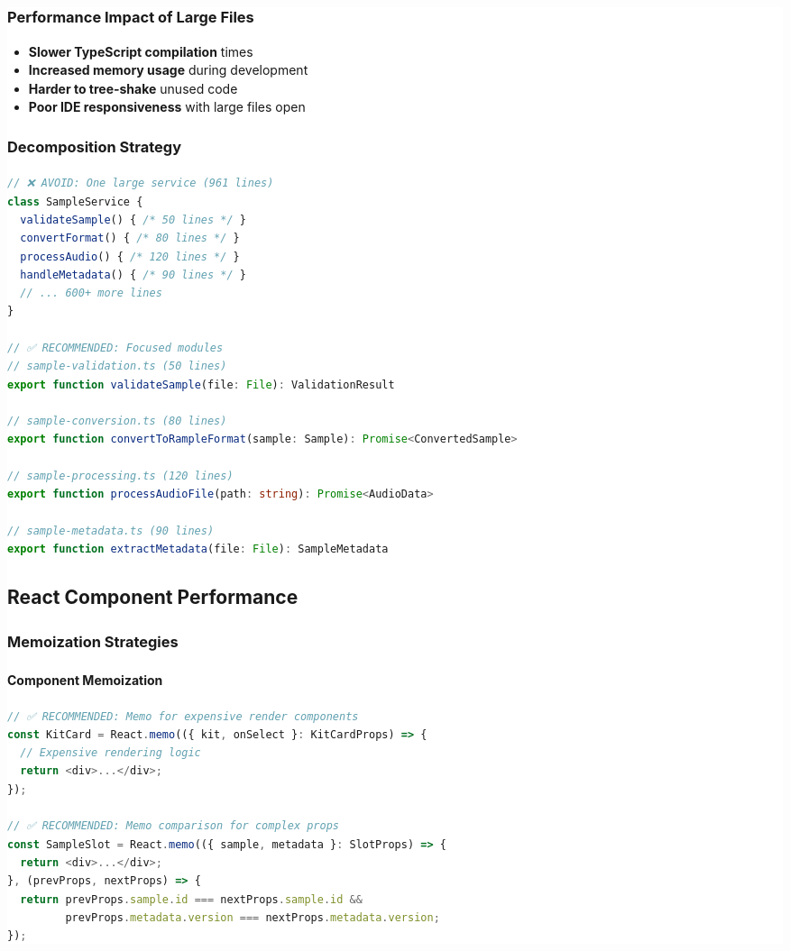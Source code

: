 ### Performance Impact of Large Files
- **Slower TypeScript compilation** times
- **Increased memory usage** during development
- **Harder to tree-shake** unused code
- **Poor IDE responsiveness** with large files open

### Decomposition Strategy
```typescript
// ❌ AVOID: One large service (961 lines)
class SampleService {
  validateSample() { /* 50 lines */ }
  convertFormat() { /* 80 lines */ }
  processAudio() { /* 120 lines */ }
  handleMetadata() { /* 90 lines */ }
  // ... 600+ more lines
}

// ✅ RECOMMENDED: Focused modules
// sample-validation.ts (50 lines)
export function validateSample(file: File): ValidationResult

// sample-conversion.ts (80 lines)  
export function convertToRampleFormat(sample: Sample): Promise<ConvertedSample>

// sample-processing.ts (120 lines)
export function processAudioFile(path: string): Promise<AudioData>

// sample-metadata.ts (90 lines)
export function extractMetadata(file: File): SampleMetadata
```

## React Component Performance

### Memoization Strategies

#### Component Memoization
```typescript
// ✅ RECOMMENDED: Memo for expensive render components
const KitCard = React.memo(({ kit, onSelect }: KitCardProps) => {
  // Expensive rendering logic
  return <div>...</div>;
});

// ✅ RECOMMENDED: Memo comparison for complex props
const SampleSlot = React.memo(({ sample, metadata }: SlotProps) => {
  return <div>...</div>;
}, (prevProps, nextProps) => {
  return prevProps.sample.id === nextProps.sample.id &&
         prevProps.metadata.version === nextProps.metadata.version;
});
```
